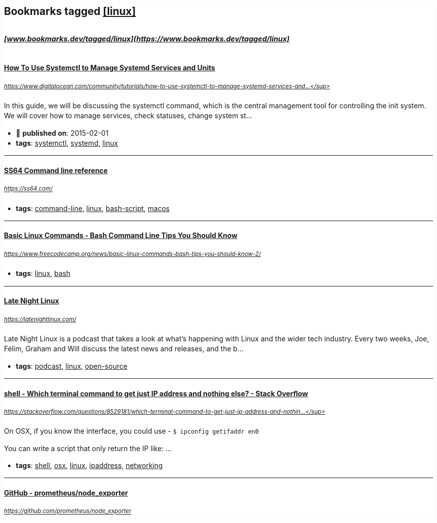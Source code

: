 ## Bookmarks tagged [[linux]](https://www.bookmarks.dev/search?q=[linux])

_<sup><sup>[www.bookmarks.dev/tagged/linux](https://www.bookmarks.dev/tagged/linux)</sup></sup>_
---
#### [How To Use Systemctl to Manage Systemd Services and Units](https://www.digitalocean.com/community/tutorials/how-to-use-systemctl-to-manage-systemd-services-and-units)
_<sup>https://www.digitalocean.com/community/tutorials/how-to-use-systemctl-to-manage-systemd-services-and...</sup>_

In this guide, we will be discussing the systemctl command, which is the central management tool for controlling the init system. We will cover how to manage services, check statuses, change system st...
* :calendar: **published on**: 2015-02-01
* **tags**: [systemctl](../tagged/systemctl.md), [systemd](../tagged/systemd.md), [linux](../tagged/linux.md)
---
#### [SS64 Command line reference](https://ss64.com/)
_<sup>https://ss64.com/</sup>_

* **tags**: [command-line](../tagged/command-line.md), [linux](../tagged/linux.md), [bash-script](../tagged/bash-script.md), [macos](../tagged/macos.md)
---
#### [Basic Linux Commands - Bash Command Line Tips You Should Know](https://www.freecodecamp.org/news/basic-linux-commands-bash-tips-you-should-know-2/)
_<sup>https://www.freecodecamp.org/news/basic-linux-commands-bash-tips-you-should-know-2/</sup>_

* **tags**: [linux](../tagged/linux.md), [bash](../tagged/bash.md)
---
#### [Late Night Linux](https://latenightlinux.com/)
_<sup>https://latenightlinux.com/</sup>_

Late Night Linux is a podcast that takes a look at what’s happening with Linux and the wider tech industry. Every two weeks, Joe, Félim, Graham and Will discuss the latest news and releases, and the b...
* **tags**: [podcast](../tagged/podcast.md), [linux](../tagged/linux.md), [open-source](../tagged/open-source.md)
---
#### [shell - Which terminal command to get just IP address and nothing else? - Stack Overflow](https://stackoverflow.com/questions/8529181/which-terminal-command-to-get-just-ip-address-and-nothing-else)
_<sup>https://stackoverflow.com/questions/8529181/which-terminal-command-to-get-just-ip-address-and-nothin...</sup>_

On OSX, if you know the interface, you could use - `$ ipconfig getifaddr en0`

You can write a script that only return the IP like:
...
* **tags**: [shell](../tagged/shell.md), [osx](../tagged/osx.md), [linux](../tagged/linux.md), [ipaddress](../tagged/ipaddress.md), [networking](../tagged/networking.md)
---
#### [GitHub - prometheus/node_exporter ](https://github.com/prometheus/node_exporter)
_<sup>https://github.com/prometheus/node_exporter</sup>_
